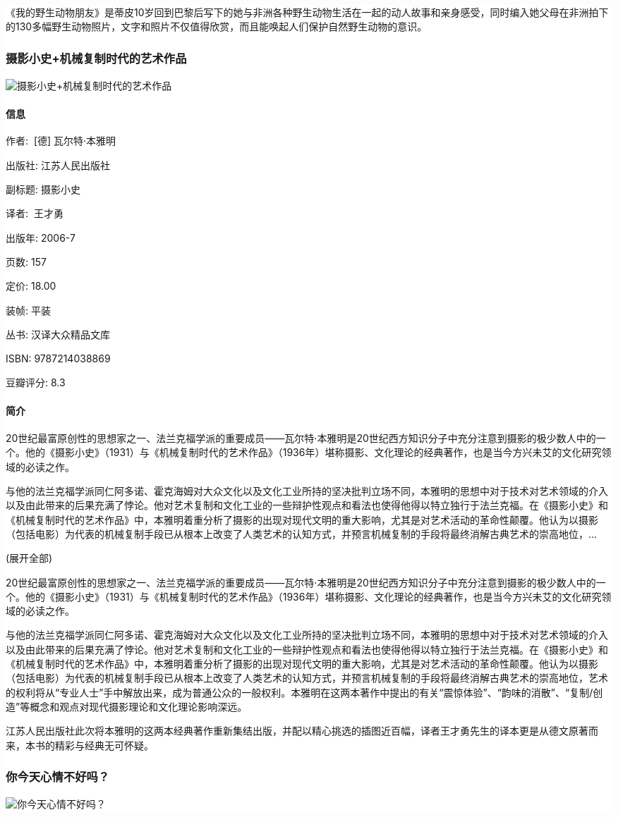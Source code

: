 《我的野生动物朋友》是蒂皮10岁回到巴黎后写下的她与非洲各种野生动物生活在一起的动人故事和亲身感受，同时编入她父母在非洲拍下的130多幅野生动物照片，文字和照片不仅值得欣赏，而且能唤起人们保护自然野生动物的意识。



### 摄影小史+机械复制时代的艺术作品

![摄影小史+机械复制时代的艺术作品](https://img3.doubanio.com/view/subject/l/public/s1803221.jpg)

#### 信息

作者:  [德] 瓦尔特·本雅明 

出版社: 江苏人民出版社 

副标题: 摄影小史 

译者:  王才勇 

出版年: 2006-7 

页数: 157 

定价: 18.00 

装帧: 平装 

丛书: 汉译大众精品文库 

ISBN: 9787214038869

豆瓣评分: 8.3

#### 简介

20世纪最富原创性的思想家之一、法兰克福学派的重要成员——瓦尔特·本雅明是20世纪西方知识分子中充分注意到摄影的极少数人中的一个。他的《摄影小史》（1931）与《机械复制时代的艺术作品》（1936年）堪称摄影、文化理论的经典著作，也是当今方兴未艾的文化研究领域的必读之作。

与他的法兰克福学派同仁阿多诺、霍克海姆对大众文化以及文化工业所持的坚决批判立场不同，本雅明的思想中对于技术对艺术领域的介入以及由此带来的后果充满了悖论。他对艺术复制和文化工业的一些辩护性观点和看法也使得他得以特立独行于法兰克福。在《摄影小史》和《机械复制时代的艺术作品》中，本雅明着重分析了摄影的出现对现代文明的重大影响，尤其是对艺术活动的革命性颠覆。他认为以摄影（包括电影）为代表的机械复制手段已从根本上改变了人类艺术的认知方式，并预言机械复制的手段将最终消解古典艺术的崇高地位，...

(展开全部)

20世纪最富原创性的思想家之一、法兰克福学派的重要成员——瓦尔特·本雅明是20世纪西方知识分子中充分注意到摄影的极少数人中的一个。他的《摄影小史》（1931）与《机械复制时代的艺术作品》（1936年）堪称摄影、文化理论的经典著作，也是当今方兴未艾的文化研究领域的必读之作。

与他的法兰克福学派同仁阿多诺、霍克海姆对大众文化以及文化工业所持的坚决批判立场不同，本雅明的思想中对于技术对艺术领域的介入以及由此带来的后果充满了悖论。他对艺术复制和文化工业的一些辩护性观点和看法也使得他得以特立独行于法兰克福。在《摄影小史》和《机械复制时代的艺术作品》中，本雅明着重分析了摄影的出现对现代文明的重大影响，尤其是对艺术活动的革命性颠覆。他认为以摄影（包括电影）为代表的机械复制手段已从根本上改变了人类艺术的认知方式，并预言机械复制的手段将最终消解古典艺术的崇高地位，艺术的权利将从“专业人士”手中解放出来，成为普通公众的一般权利。本雅明在这两本著作中提出的有关“震惊体验”、“韵味的消散”、“复制/创造”等概念和观点对现代摄影理论和文化理论影响深远。

江苏人民出版社此次将本雅明的这两本经典著作重新集结出版，并配以精心挑选的插图近百幅，译者王才勇先生的译本更是从德文原著而来，本书的精彩与经典无可怀疑。



### 你今天心情不好吗？

![你今天心情不好吗？](https://img3.doubanio.com/view/subject/l/public/s11272553.jpg)
